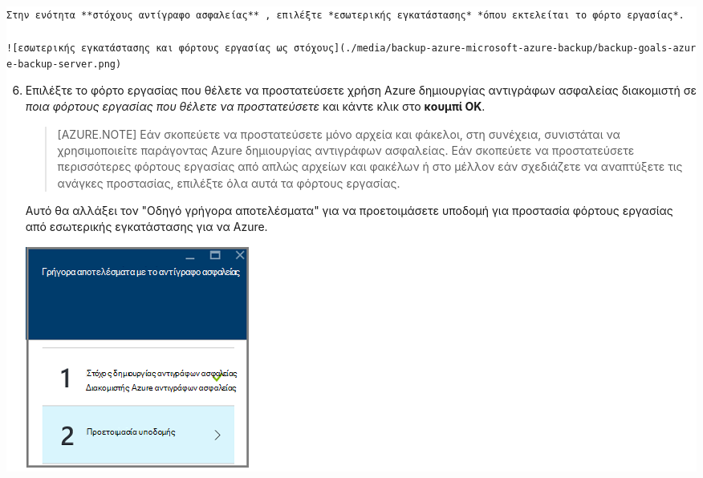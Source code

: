     Στην ενότητα **στόχους αντίγραφο ασφαλείας** , επιλέξτε *εσωτερικής εγκατάστασης* *όπου εκτελείται το φόρτο εργασίας*.

    ![εσωτερικής εγκατάστασης και φόρτους εργασίας ως στόχους](./media/backup-azure-microsoft-azure-backup/backup-goals-azure-backup-server.png)

6. Επιλέξτε το φόρτο εργασίας που θέλετε να προστατεύσετε χρήση Azure δημιουργίας αντιγράφων ασφαλείας διακομιστή σε *ποια φόρτους εργασίας που θέλετε να προστατεύσετε* και κάντε κλικ στο **κουμπί OK**.

    > [AZURE.NOTE] Εάν σκοπεύετε να προστατεύσετε μόνο αρχεία και φάκελοι, στη συνέχεια, συνιστάται να χρησιμοποιείτε παράγοντας Azure δημιουργίας αντιγράφων ασφαλείας. Εάν σκοπεύετε να προστατεύσετε περισσότερες φόρτους εργασίας από απλώς αρχείων και φακέλων ή στο μέλλον εάν σχεδιάζετε να αναπτύξετε τις ανάγκες προστασίας, επιλέξτε όλα αυτά τα φόρτους εργασίας.

    Αυτό θα αλλάξει τον "Οδηγό γρήγορα αποτελέσματα" για να προετοιμάσετε υποδομή για προστασία φόρτους εργασίας από εσωτερικής εγκατάστασης για να Azure.

    ![Γρήγορα αποτελέσματα Οδηγό αλλαγή](./media/backup-azure-microsoft-azure-backup/getting-started-prep-infra.png)

